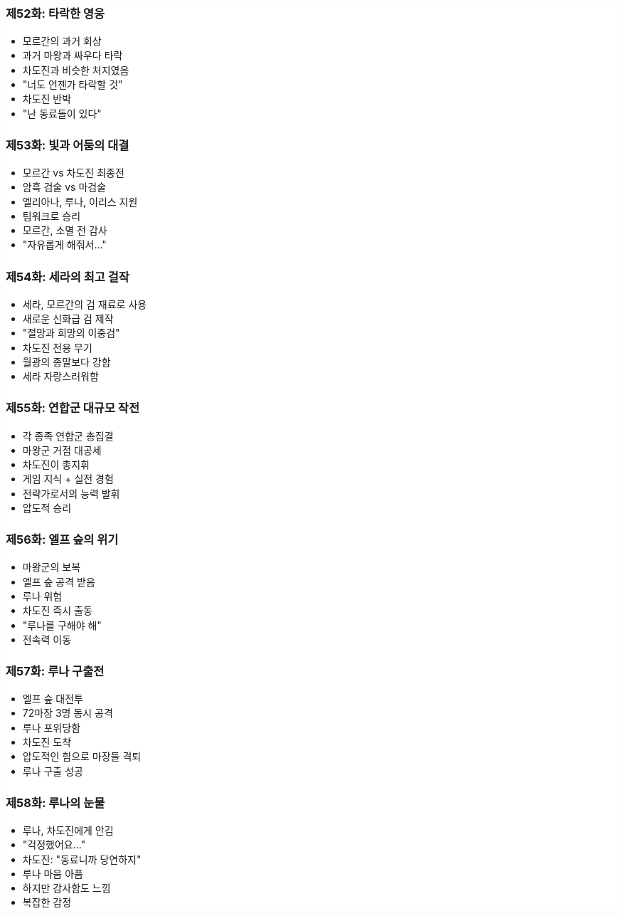 ### 제52화: 타락한 영웅
- 모르간의 과거 회상
- 과거 마왕과 싸우다 타락
- 차도진과 비슷한 처지였음
- "너도 언젠가 타락할 것"
- 차도진 반박
- "난 동료들이 있다"

### 제53화: 빛과 어둠의 대결
- 모르간 vs 차도진 최종전
- 암흑 검술 vs 마검술
- 엘리아나, 루나, 이리스 지원
- 팀워크로 승리
- 모르간, 소멸 전 감사
- "자유롭게 해줘서..."

### 제54화: 세라의 최고 걸작
- 세라, 모르간의 검 재료로 사용
- 새로운 신화급 검 제작
- "절망과 희망의 이중검"
- 차도진 전용 무기
- 월광의 종말보다 강함
- 세라 자랑스러워함

### 제55화: 연합군 대규모 작전
- 각 종족 연합군 총집결
- 마왕군 거점 대공세
- 차도진이 총지휘
- 게임 지식 + 실전 경험
- 전략가로서의 능력 발휘
- 압도적 승리

### 제56화: 엘프 숲의 위기
- 마왕군의 보복
- 엘프 숲 공격 받음
- 루나 위험
- 차도진 즉시 출동
- "루나를 구해야 해"
- 전속력 이동

### 제57화: 루나 구출전
- 엘프 숲 대전투
- 72마장 3명 동시 공격
- 루나 포위당함
- 차도진 도착
- 압도적인 힘으로 마장들 격퇴
- 루나 구출 성공

### 제58화: 루나의 눈물
- 루나, 차도진에게 안김
- "걱정했어요..."
- 차도진: "동료니까 당연하지"
- 루나 마음 아픔
- 하지만 감사함도 느낌
- 복잡한 감정
